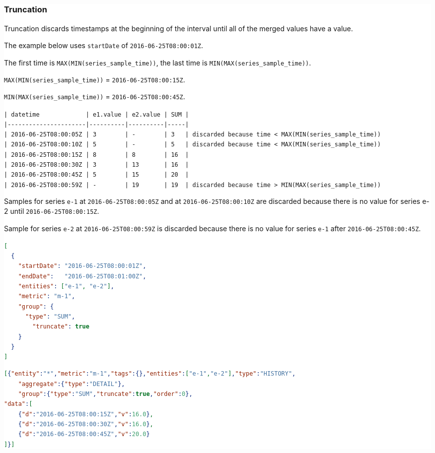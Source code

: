 ### Truncation

Truncation discards timestamps at the beginning of the interval until all of the merged values have a value.

The example below uses `startDate` of `2016-06-25T08:00:01Z`.

The first time is `MAX(MIN(series_sample_time))`, the last time is `MIN(MAX(series_sample_time))`.

`MAX(MIN(series_sample_time))` = `2016-06-25T08:00:15Z`.

`MIN(MAX(series_sample_time))` = `2016-06-25T08:00:45Z`.

```ls
| datetime             | e1.value | e2.value | SUM |
|----------------------|----------|----------|-----|
| 2016-06-25T08:00:05Z | 3        | -        | 3   | discarded because time < MAX(MIN(series_sample_time))
| 2016-06-25T08:00:10Z | 5        | -        | 5   | discarded because time < MAX(MIN(series_sample_time))
| 2016-06-25T08:00:15Z | 8        | 8        | 16  |
| 2016-06-25T08:00:30Z | 3        | 13       | 16  |
| 2016-06-25T08:00:45Z | 5        | 15       | 20  |
| 2016-06-25T08:00:59Z | -        | 19       | 19  | discarded because time > MIN(MAX(series_sample_time))
```

Samples for series `e-1` at `2016-06-25T08:00:05Z` and at `2016-06-25T08:00:10Z` are discarded because there is no value for series e-2 until `2016-06-25T08:00:15Z`.

Sample for series `e-2` at `2016-06-25T08:00:59Z` is discarded because there is no value for series `e-1` after `2016-06-25T08:00:45Z`.

```json
[
  {
    "startDate": "2016-06-25T08:00:01Z",
    "endDate":   "2016-06-25T08:01:00Z",
    "entities": ["e-1", "e-2"],
    "metric": "m-1",
    "group": {
      "type": "SUM",
        "truncate": true
    }
  }
]
```

```json
[{"entity":"*","metric":"m-1","tags":{},"entities":["e-1","e-2"],"type":"HISTORY",
    "aggregate":{"type":"DETAIL"},
    "group":{"type":"SUM","truncate":true,"order":0},
"data":[
    {"d":"2016-06-25T08:00:15Z","v":16.0},
    {"d":"2016-06-25T08:00:30Z","v":16.0},
    {"d":"2016-06-25T08:00:45Z","v":20.0}
]}]
```
